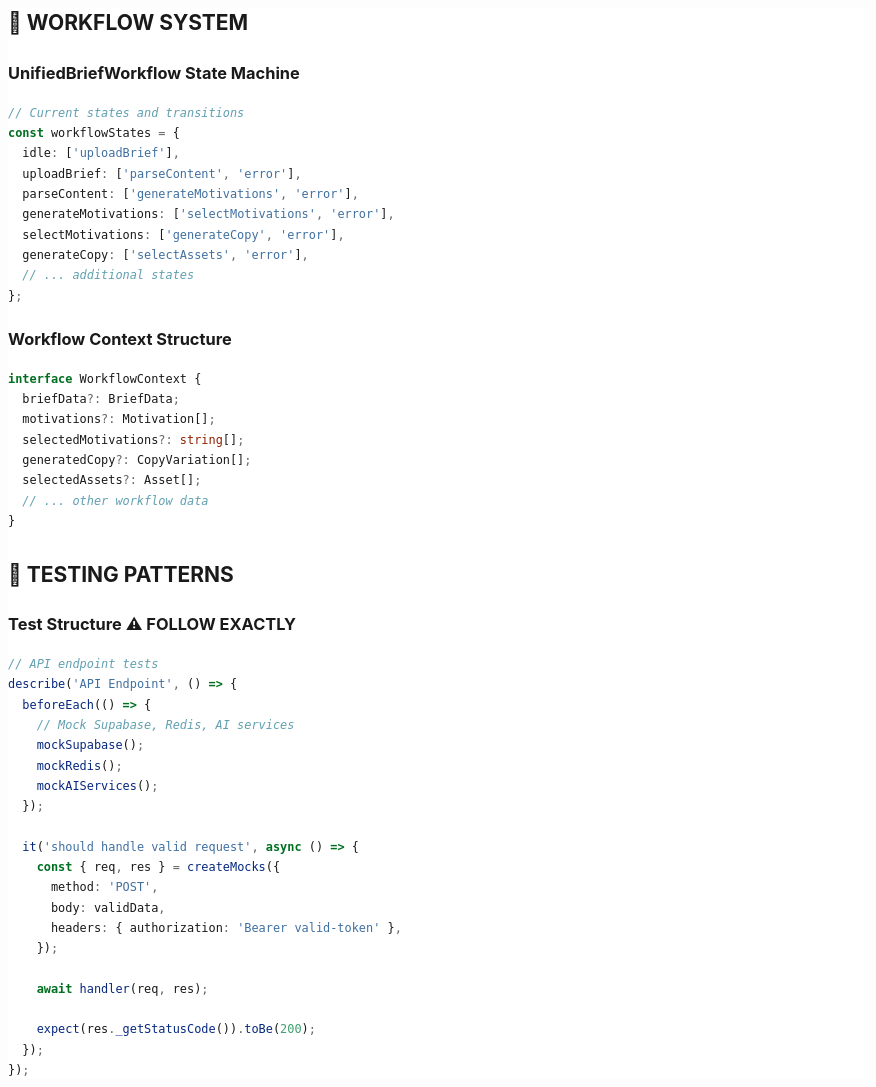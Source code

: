 ## 🔄 **WORKFLOW SYSTEM**

### **UnifiedBriefWorkflow State Machine**

```typescript
// Current states and transitions
const workflowStates = {
  idle: ['uploadBrief'],
  uploadBrief: ['parseContent', 'error'],
  parseContent: ['generateMotivations', 'error'],
  generateMotivations: ['selectMotivations', 'error'],
  selectMotivations: ['generateCopy', 'error'],
  generateCopy: ['selectAssets', 'error'],
  // ... additional states
};
```

### **Workflow Context Structure**

```typescript
interface WorkflowContext {
  briefData?: BriefData;
  motivations?: Motivation[];
  selectedMotivations?: string[];
  generatedCopy?: CopyVariation[];
  selectedAssets?: Asset[];
  // ... other workflow data
}
```

## 🧪 **TESTING PATTERNS**

### **Test Structure** ⚠️ **FOLLOW EXACTLY**

```typescript
// API endpoint tests
describe('API Endpoint', () => {
  beforeEach(() => {
    // Mock Supabase, Redis, AI services
    mockSupabase();
    mockRedis();
    mockAIServices();
  });

  it('should handle valid request', async () => {
    const { req, res } = createMocks({
      method: 'POST',
      body: validData,
      headers: { authorization: 'Bearer valid-token' },
    });

    await handler(req, res);

    expect(res._getStatusCode()).toBe(200);
  });
});
```
